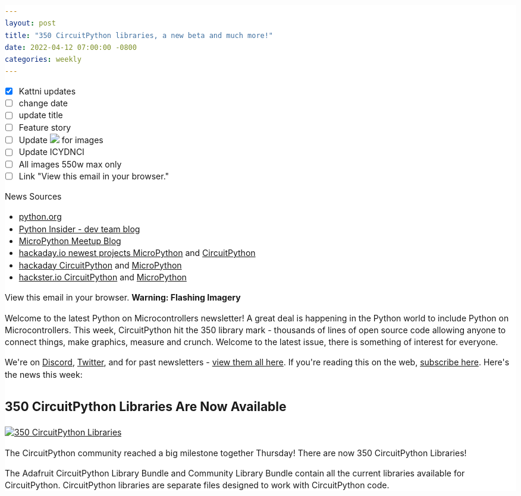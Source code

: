 ```yaml
---
layout: post
title: "350 CircuitPython libraries, a new beta and much more!"
date: 2022-04-12 07:00:00 -0800
categories: weekly
---
```


- [X] Kattni updates
- [ ] change date
- [ ] update title
- [ ] Feature story
- [ ] Update [![](../assets/20220412/)]() for images
- [ ] Update ICYDNCI
- [ ] All images 550w max only
- [ ] Link "View this email in your browser."

News Sources

- [python.org](https://www.python.org/)
- [Python Insider - dev team blog](https://pythoninsider.blogspot.com/)
- [MicroPython Meetup Blog](https://melbournemicropythonmeetup.github.io/)
- [hackaday.io newest projects MicroPython](https://hackaday.io/projects?tag=micropython&sort=date) and [CircuitPython](https://hackaday.io/projects?tag=circuitpython&sort=date)
- [hackaday CircuitPython](https://hackaday.com/blog/?s=circuitpython) and [MicroPython](https://hackaday.com/blog/?s=micropython)
- [hackster.io CircuitPython](https://www.hackster.io/search?q=circuitpython&i=projects&sort_by=most_recent) and [MicroPython](https://www.hackster.io/search?q=micropython&i=projects&sort_by=most_recent)

View this email in your browser. **Warning: Flashing Imagery**

Welcome to the latest Python on Microcontrollers newsletter! A great deal is happening in the Python world to include Python on Microcontrollers. This week, CircuitPython hit the 350 library mark - thousands of lines of open source code allowing anyone to connect things, make graphics, measure and crunch. Welcome to the latest issue, there is something of interest for everyone.

We're on [Discord](https://discord.gg/HYqvREz), [Twitter](https://twitter.com/search?q=circuitpython&src=typed_query&f=live), and for past newsletters - [view them all here](https://www.adafruitdaily.com/category/circuitpython/). If you're reading this on the web, [subscribe here](https://www.adafruitdaily.com/). Here's the news this week:

## 350 CircuitPython Libraries Are Now Available

[![350 CircuitPython Libraries](../assets/20220412/20220412lib.jpg)](https://blog.adafruit.com/2022/04/08/350-circuitpython-libraries-circuitpython/)

The CircuitPython community reached a big milestone together Thursday! There are now 350 CircuitPython Libraries!

The Adafruit CircuitPython Library Bundle and Community Library Bundle contain all the current libraries available for CircuitPython. CircuitPython libraries are separate files designed to work with CircuitPython code.
